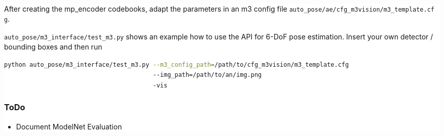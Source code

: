After creating the mp_encoder codebooks, adapt the parameters in an m3 config file `auto_pose/ae/cfg_m3vision/m3_template.cfg`.

`auto_pose/m3_interface/test_m3.py` shows an example how to use the API for 6-DoF pose estimation. Insert your own detector / bounding boxes and then run 

```bash
python auto_pose/m3_interface/test_m3.py --m3_config_path=/path/to/cfg_m3vision/m3_template.cfg 
                                         --img_path=/path/to/an/img.png
                                         -vis
```


### ToDo
- Document ModelNet Evaluation
